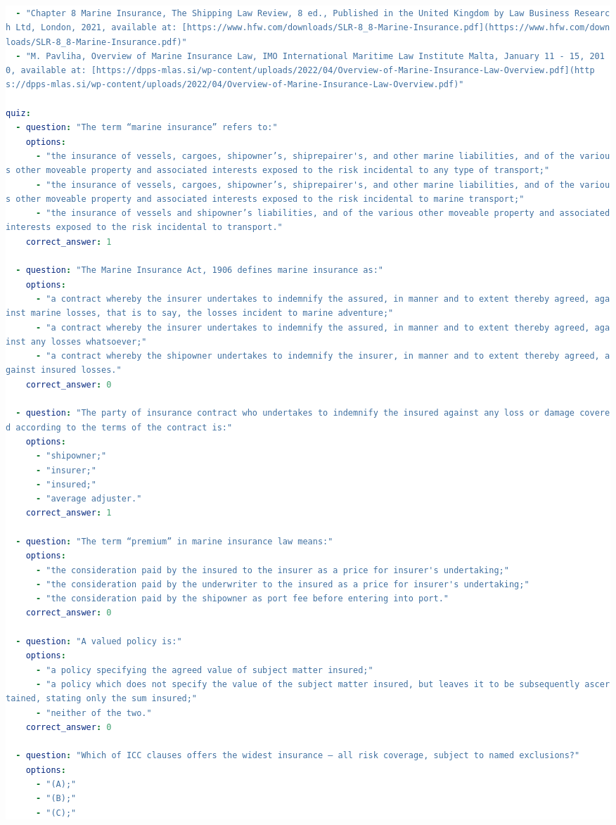 ```yaml
  - "Chapter 8 Marine Insurance, The Shipping Law Review, 8 ed., Published in the United Kingdom by Law Business Research Ltd, London, 2021, available at: [https://www.hfw.com/downloads/SLR-8_8-Marine-Insurance.pdf](https://www.hfw.com/downloads/SLR-8_8-Marine-Insurance.pdf)"
  - "M. Pavliha, Overview of Marine Insurance Law, IMO International Maritime Law Institute Malta, January 11 - 15, 2010, available at: [https://dpps-mlas.si/wp-content/uploads/2022/04/Overview-of-Marine-Insurance-Law-Overview.pdf](https://dpps-mlas.si/wp-content/uploads/2022/04/Overview-of-Marine-Insurance-Law-Overview.pdf)"

quiz:
  - question: "The term “marine insurance” refers to:"
    options:
      - "the insurance of vessels, cargoes, shipowner’s, shiprepairer's, and other marine liabilities, and of the various other moveable property and associated interests exposed to the risk incidental to any type of transport;"
      - "the insurance of vessels, cargoes, shipowner’s, shiprepairer's, and other marine liabilities, and of the various other moveable property and associated interests exposed to the risk incidental to marine transport;"
      - "the insurance of vessels and shipowner’s liabilities, and of the various other moveable property and associated interests exposed to the risk incidental to transport."
    correct_answer: 1

  - question: "The Marine Insurance Act, 1906 defines marine insurance as:"
    options:
      - "a contract whereby the insurer undertakes to indemnify the assured, in manner and to extent thereby agreed, against marine losses, that is to say, the losses incident to marine adventure;"
      - "a contract whereby the insurer undertakes to indemnify the assured, in manner and to extent thereby agreed, against any losses whatsoever;"
      - "a contract whereby the shipowner undertakes to indemnify the insurer, in manner and to extent thereby agreed, against insured losses."
    correct_answer: 0

  - question: "The party of insurance contract who undertakes to indemnify the insured against any loss or damage covered according to the terms of the contract is:"
    options:
      - "shipowner;"
      - "insurer;"
      - "insured;"
      - "average adjuster."
    correct_answer: 1

  - question: "The term “premium” in marine insurance law means:"
    options:
      - "the consideration paid by the insured to the insurer as a price for insurer's undertaking;"
      - "the consideration paid by the underwriter to the insured as a price for insurer's undertaking;"
      - "the consideration paid by the shipowner as port fee before entering into port."
    correct_answer: 0

  - question: "A valued policy is:"
    options:
      - "a policy specifying the agreed value of subject matter insured;"
      - "a policy which does not specify the value of the subject matter insured, but leaves it to be subsequently ascertained, stating only the sum insured;"
      - "neither of the two."
    correct_answer: 0

  - question: "Which of ICC clauses offers the widest insurance – all risk coverage, subject to named exclusions?"
    options:
      - "(A);"
      - "(B);"
      - "(C);"
```
